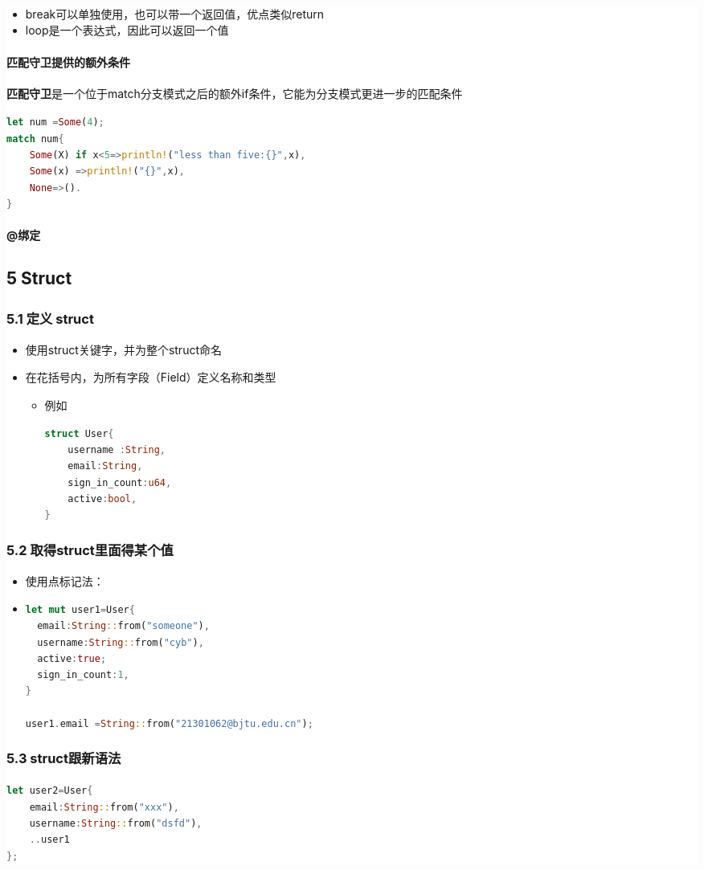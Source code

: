 - break可以单独使用，也可以带一个返回值，优点类似return
- loop是一个表达式，因此可以返回一个值

#### 匹配守卫提供的额外条件

**匹配守卫**是一个位于match分支模式之后的额外if条件，它能为分支模式更进一步的匹配条件

```rust
let num =Some(4);
match num{
    Some(X) if x<5=>println!("less than five:{}",x),
    Some(x) =>println!("{}",x),
    None=>().
}
```

#### @绑定



## 5 Struct

### 5.1 定义 struct

- 使用struct关键字，并为整个struct命名

- 在花括号内，为所有字段（Field）定义名称和类型

  - 例如

    ```rust
    struct User{
    	username :String,
    	email:String,
    	sign_in_count:u64,
    	active:bool,
    }
    ```

    

### 5.2 取得struct里面得某个值

- 使用点标记法：

- ```rust
  let mut user1=User{
  	email:String::from("someone"),
  	username:String::from("cyb"),
  	active:true;
  	sign_in_count:1,
  }
  
  user1.email =String::from("21301062@bjtu.edu.cn");
  ```

### 5.3 struct跟新语法

```rust
let user2=User{
	email:String::from("xxx"),
	username:String::from("dsfd"),
	..user1
};
```
